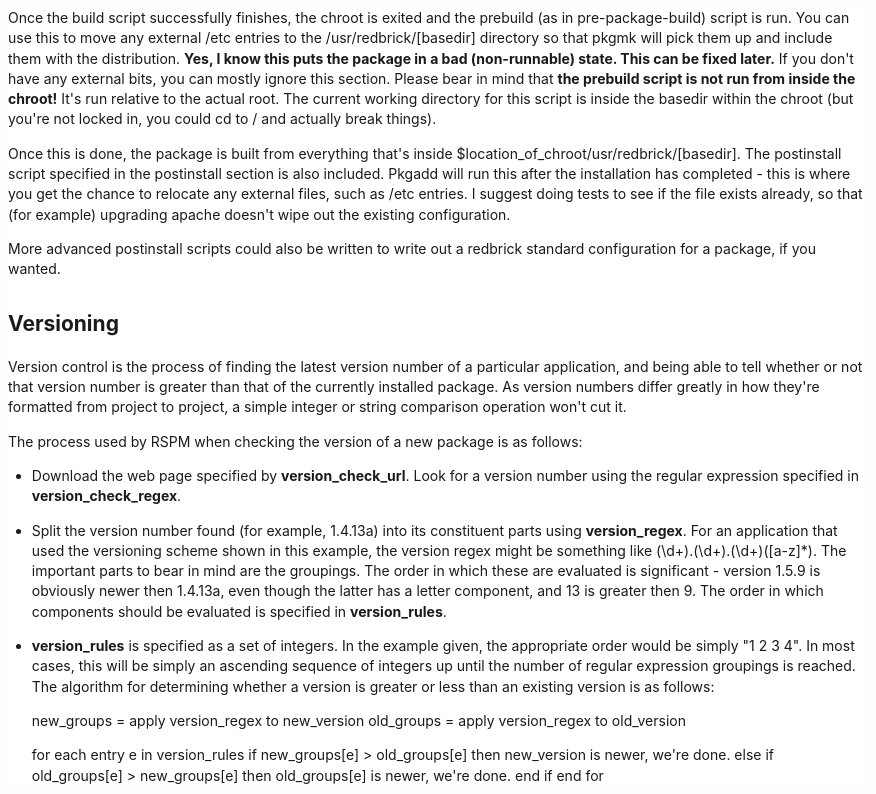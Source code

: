 Once the build script successfully finishes, the chroot is exited and the prebuild (as in pre-package-build) script is run. You can use this to move any external /etc entries to the /usr/redbrick/[basedir] directory so that pkgmk will pick them up and include them with the distribution. **Yes, I know this puts the package in a bad (non-runnable) state. This can be fixed later.** If you don't have any external bits, you can mostly ignore this section. Please bear in mind that **the prebuild script is not run from inside the chroot!** It's run relative to the actual root. The current working directory for this script is inside the basedir within the chroot (but you're not locked in, you could cd to / and actually break things).

Once this is done, the package is built from everything that's inside $location_of_chroot/usr/redbrick/[basedir].
The postinstall script specified in the postinstall section is also included. Pkgadd will run this after the installation has completed - this is where you get the chance to relocate any external files, such as /etc entries. I suggest doing tests to see if the file exists already, so that (for example) upgrading apache doesn't wipe out the existing configuration.

More advanced postinstall scripts could also be written to write out a redbrick standard configuration for a package, if you wanted.

## Versioning

Version control is the process of finding the latest version number of a particular application, and being able to tell whether or not that version number is greater than that of the currently installed package. As version numbers differ greatly in how they're formatted from project to project, a simple integer or string comparison operation won't cut it.

The process used by RSPM when checking the version of a new package is as follows:


*  Download the web page specified by **version_check_url**. Look for a version number using the regular expression specified in **version_check_regex**.

*  Split the version number found (for example, 1.4.13a) into its constituent parts using **version_regex**. For an application that used the versioning scheme shown in this example, the version regex might be something like (\d+)\.(\d+)\.(\d+)([a-z]*). The important parts to bear in mind are the groupings. The order in which these are evaluated is significant - version 1.5.9 is obviously newer then 1.4.13a, even though the latter has a letter component, and 13 is greater then 9. The order in which components should be evaluated is specified in **version_rules**.

*  **version_rules** is specified as a set of integers. In the example given, the appropriate order would be simply "1 2 3 4". In most cases, this will be simply an ascending sequence of integers up until the number of regular expression groupings is reached. The algorithm for determining whether a version is greater or less than an existing version is as follows:

    new_groups = apply version_regex to new_version
    old_groups = apply version_regex to old_version

    for each entry e in version_rules
     if new_groups[e] > old_groups[e] then
        new_version is newer, we're done.
     else if old_groups[e] > new_groups[e] then
        old_groups[e] is newer, we're done.
     end if
    end for
